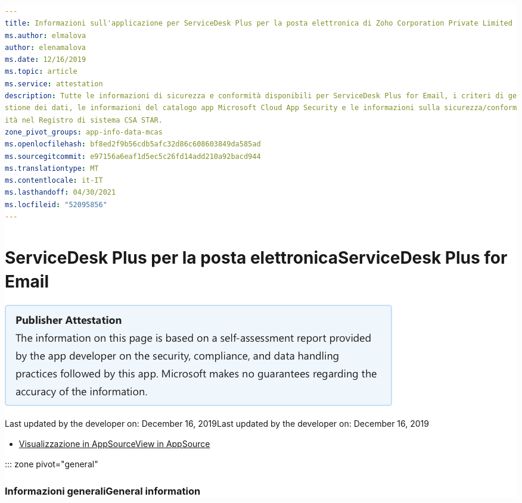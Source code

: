 ```yaml
---
title: Informazioni sull'applicazione per ServiceDesk Plus per la posta elettronica di Zoho Corporation Private Limited
ms.author: elmalova
author: elenamalova
ms.date: 12/16/2019
ms.topic: article
ms.service: attestation
description: Tutte le informazioni di sicurezza e conformità disponibili per ServiceDesk Plus for Email, i criteri di gestione dei dati, le informazioni del catalogo app Microsoft Cloud App Security e le informazioni sulla sicurezza/conformità nel Registro di sistema CSA STAR.
zone_pivot_groups: app-info-data-mcas
ms.openlocfilehash: bf8ed2f9b56cdb5afc32d86c608603849da585ad
ms.sourcegitcommit: e97156a6eaf1d5ec5c26fd14add210a92bacd944
ms.translationtype: MT
ms.contentlocale: it-IT
ms.lasthandoff: 04/30/2021
ms.locfileid: "52095856"
---
```

# <a name="servicedesk-plus-for-email"></a><span data-ttu-id="c6e81-103">ServiceDesk Plus per la posta elettronica</span><span class="sxs-lookup"><span data-stu-id="c6e81-103">ServiceDesk Plus for Email</span></span>

<p></p>
<img alt="Publisher Attestation: The information on this page is based on a self-assessment report provided by the app developer on the security, compliance, and data handling practices followed by this app. Microsoft makes no guarantees regarding the accuracy of the information." src="../media/attested.png" width="650" />
<p><span data-ttu-id="c6e81-104">Last updated by the developer on: December 16, 2019</span><span class="sxs-lookup"><span data-stu-id="c6e81-104">Last updated by the developer on: December 16, 2019</span></span></p>

* <span data-ttu-id="c6e81-105"><a href="https://appsource.microsoft.com/product/office/WA104381518" target="_blank">Visualizzazione in AppSource</a></span><span class="sxs-lookup"><span data-stu-id="c6e81-105"><a href="https://appsource.microsoft.com/product/office/WA104381518" target="_blank">View in AppSource</a></span></span>

::: zone pivot="general"

### <a name="general-information"></a><span data-ttu-id="c6e81-106">Informazioni generali</span><span class="sxs-lookup"><span data-stu-id="c6e81-106">General information</span></span>
